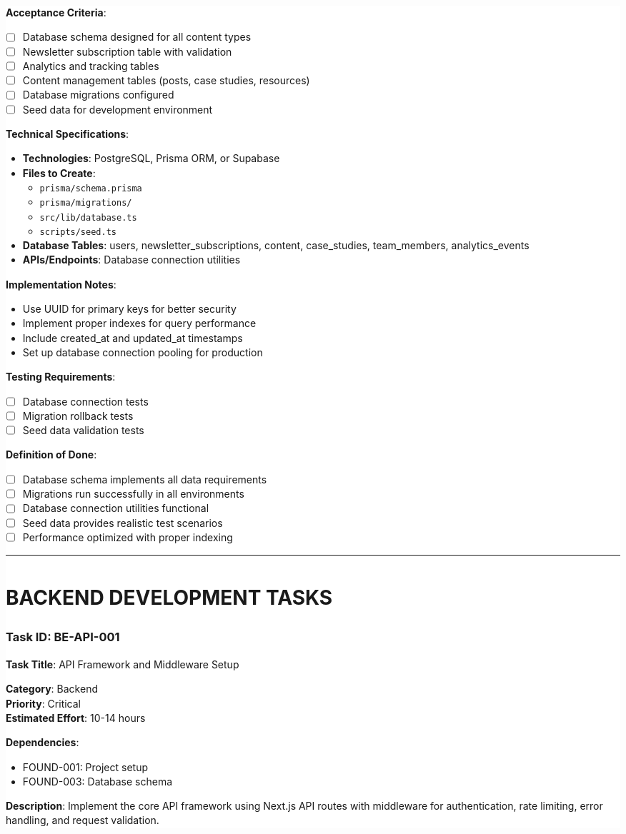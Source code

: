 **Acceptance Criteria**:
- [ ] Database schema designed for all content types
- [ ] Newsletter subscription table with validation
- [ ] Analytics and tracking tables
- [ ] Content management tables (posts, case studies, resources)
- [ ] Database migrations configured
- [ ] Seed data for development environment

**Technical Specifications**:
- **Technologies**: PostgreSQL, Prisma ORM, or Supabase
- **Files to Create**:
  - `prisma/schema.prisma`
  - `prisma/migrations/`
  - `src/lib/database.ts`
  - `scripts/seed.ts`
- **Database Tables**: users, newsletter_subscriptions, content, case_studies, team_members, analytics_events
- **APIs/Endpoints**: Database connection utilities

**Implementation Notes**:
- Use UUID for primary keys for better security
- Implement proper indexes for query performance
- Include created_at and updated_at timestamps
- Set up database connection pooling for production

**Testing Requirements**:
- [ ] Database connection tests
- [ ] Migration rollback tests
- [ ] Seed data validation tests

**Definition of Done**:
- [ ] Database schema implements all data requirements
- [ ] Migrations run successfully in all environments
- [ ] Database connection utilities functional
- [ ] Seed data provides realistic test scenarios
- [ ] Performance optimized with proper indexing

---

# BACKEND DEVELOPMENT TASKS

### Task ID: BE-API-001
**Task Title**: API Framework and Middleware Setup

**Category**: Backend  
**Priority**: Critical  
**Estimated Effort**: 10-14 hours

**Dependencies**: 
- FOUND-001: Project setup
- FOUND-003: Database schema

**Description**: 
Implement the core API framework using Next.js API routes with middleware for authentication, rate limiting, error handling, and request validation.
